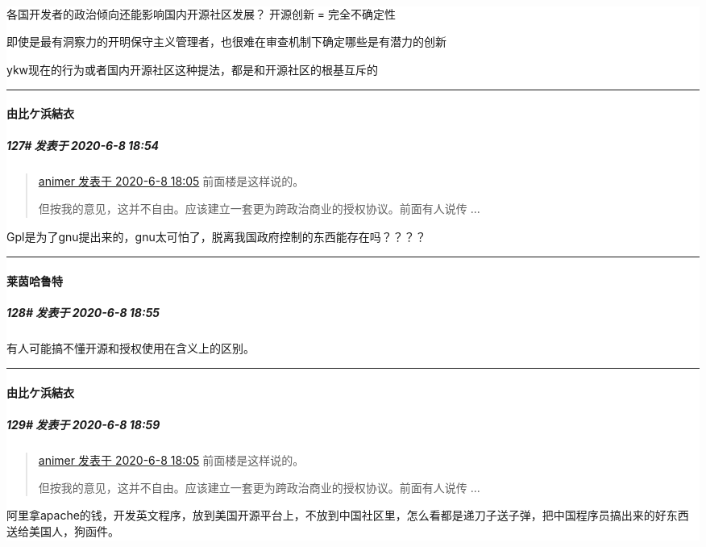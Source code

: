 各国开发者的政治倾向还能影响国内开源社区发展？</blockquote>
开源创新 = 完全不确定性


即使是最有洞察力的开明保守主义管理者，也很难在审查机制下确定哪些是有潜力的创新


ykw现在的行为或者国内开源社区这种提法，都是和开源社区的根基互斥的







-----

####  由比ケ浜結衣  
##### 127#       发表于 2020-6-8 18:54



<blockquote><a href="httphttps://bbs.saraba1st.com/2b/forum.php?mod=redirect&amp;goto=findpost&amp;pid=47723877&amp;ptid=1940376" target="_blank">animer 发表于 2020-6-8 18:05</a>
前面楼是这样说的。


但按我的意见，这并不自由。应该建立一套更为跨政治商业的授权协议。前面有人说传 ...</blockquote>
Gpl是为了gnu提出来的，gnu太可怕了，脱离我国政府控制的东西能存在吗？？？？







-----

####  莱茵哈鲁特  
##### 128#       发表于 2020-6-8 18:55




有人可能搞不懂开源和授权使用在含义上的区别。







-----

####  由比ケ浜結衣  
##### 129#       发表于 2020-6-8 18:59



<blockquote><a href="httphttps://bbs.saraba1st.com/2b/forum.php?mod=redirect&amp;goto=findpost&amp;pid=47723877&amp;ptid=1940376" target="_blank">animer 发表于 2020-6-8 18:05</a>
前面楼是这样说的。


但按我的意见，这并不自由。应该建立一套更为跨政治商业的授权协议。前面有人说传 ...</blockquote>
阿里拿apache的钱，开发英文程序，放到美国开源平台上，不放到中国社区里，怎么看都是递刀子送子弹，把中国程序员搞出来的好东西送给美国人，狗函件。

